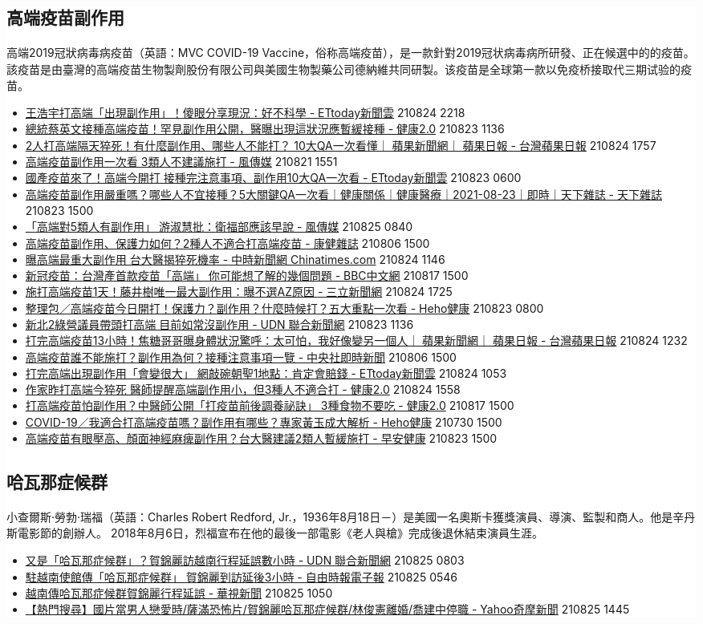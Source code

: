 ## 高端疫苗副作用

高端2019冠狀病毒病疫苗（英語：MVC COVID-19 Vaccine，俗称高端疫苗），是一款針對2019冠状病毒病所研發、正在候選中的的疫苗。該疫苗是由臺灣的高端疫苗生物製劑股份有限公司與美國生物製藥公司德納維共同研製。该疫苗是全球第一款以免疫桥接取代三期试验的疫苗。
- [王浩宇打高端「出現副作用」！傻眼分享現況：好不科學 - ETtoday新聞雲](https://www.ettoday.net/news/20210824/2063680.htm "王浩宇打高端「出現副作用」！傻眼分享現況：好不科學 - ETtoday新聞雲") 210824 2218
- [總統蔡英文接種高端疫苗！罕見副作用公開，醫曝出現這狀況應暫緩接種 - 健康2.0](https://health.tvbs.com.tw/medical/329422 "總統蔡英文接種高端疫苗！罕見副作用公開，醫曝出現這狀況應暫緩接種 - 健康2.0") 210823 1136
- [2人打高端隔天猝死！有什麼副作用、哪些人不能打？ 10大QA一次看懂｜ 蘋果新聞網｜ 蘋果日報 - 台灣蘋果日報](https://tw.appledaily.com/life/20210824/VFISJQFZPRFIZIRYHAQQEAOENA/ "2人打高端隔天猝死！有什麼副作用、哪些人不能打？ 10大QA一次看懂｜ 蘋果新聞網｜ 蘋果日報 - 台灣蘋果日報") 210824 1757
- [高端疫苗副作用一次看 3類人不建議施打 - 風傳媒](https://www.storm.mg/article/3894097 "高端疫苗副作用一次看 3類人不建議施打 - 風傳媒") 210821 1551
- [國產疫苗來了！高端今開打 接種完注意事項、副作用10大QA一次看 - ETtoday新聞雲](https://www.ettoday.net/news/20210823/2060988.htm "國產疫苗來了！高端今開打 接種完注意事項、副作用10大QA一次看 - ETtoday新聞雲") 210823 0600
- [高端疫苗副作用嚴重嗎？哪些人不宜接種？5大關鍵QA一次看｜健康關係｜健康醫療｜2021-08-23｜即時｜天下雜誌 - 天下雜誌](https://www.cw.com.tw/article/5117754 "高端疫苗副作用嚴重嗎？哪些人不宜接種？5大關鍵QA一次看｜健康關係｜健康醫療｜2021-08-23｜即時｜天下雜誌 - 天下雜誌") 210823 1500
- [「高端對5類人有副作用」 游淑慧批：衛福部應該早說 - 風傳媒](https://www.storm.mg/article/3900363 "「高端對5類人有副作用」 游淑慧批：衛福部應該早說 - 風傳媒") 210825 0840
- [高端疫苗副作用、保護力如何？2種人不適合打高端疫苗 - 康健雜誌](https://www.commonhealth.com.tw/article/84821 "高端疫苗副作用、保護力如何？2種人不適合打高端疫苗 - 康健雜誌") 210806 1500
- [曝高端最重大副作用 台大醫揭猝死機率 - 中時新聞網 Chinatimes.com](https://www.chinatimes.com/realtimenews/20210824002154-260405 "曝高端最重大副作用 台大醫揭猝死機率 - 中時新聞網 Chinatimes.com") 210824 1146
- [新冠疫苗：台灣產首款疫苗「高端」 你可能想了解的幾個問題 - BBC中文網](https://www.bbc.com/zhongwen/trad/science-58242473 "新冠疫苗：台灣產首款疫苗「高端」 你可能想了解的幾個問題 - BBC中文網") 210817 1500
- [施打高端疫苗1天！藤井樹唯一最大副作用：曝不選AZ原因 - 三立新聞網](https://star.setn.com/news/987167 "施打高端疫苗1天！藤井樹唯一最大副作用：曝不選AZ原因 - 三立新聞網") 210824 1725
- [整理包／高端疫苗今日開打！保護力？副作用？什麼時候打？五大重點一次看 - Heho健康](https://heho.com.tw/archives/185546 "整理包／高端疫苗今日開打！保護力？副作用？什麼時候打？五大重點一次看 - Heho健康") 210823 0800
- [新北2綠營議員帶頭打高端 目前如常沒副作用 - UDN 聯合新聞網](https://udn.com/news/story/122190/5692804 "新北2綠營議員帶頭打高端 目前如常沒副作用 - UDN 聯合新聞網") 210823 1136
- [打完高端疫苗13小時！焦糖哥哥曝身體狀況驚呼：太可怕，我好像變另一個人｜ 蘋果新聞網｜ 蘋果日報 - 台灣蘋果日報](https://tw.appledaily.com/life/20210824/2TSIOZXTJRBSBLDOK7SAULAJBY/ "打完高端疫苗13小時！焦糖哥哥曝身體狀況驚呼：太可怕，我好像變另一個人｜ 蘋果新聞網｜ 蘋果日報 - 台灣蘋果日報") 210824 1232
- [高端疫苗誰不能施打？副作用為何？接種注意事項一覽 - 中央社即時新聞](https://www.cna.com.tw/news/firstnews/202108065005.aspx "高端疫苗誰不能施打？副作用為何？接種注意事項一覽 - 中央社即時新聞") 210806 1500
- [打完高端出現副作用「會變很大」 網敲碗朝聖1地點：肯定會賠錢 - ETtoday新聞雲](https://www.ettoday.net/news/20210824/2062971.htm "打完高端出現副作用「會變很大」 網敲碗朝聖1地點：肯定會賠錢 - ETtoday新聞雲") 210824 1053
- [作家昨打高端今猝死 醫師提醒高端副作用小，但3種人不適合打 - 健康2.0](https://health.tvbs.com.tw/medical/329453 "作家昨打高端今猝死 醫師提醒高端副作用小，但3種人不適合打 - 健康2.0") 210824 1558
- [打高端疫苗怕副作用？中醫師公開「打疫苗前後調養祕訣」 3種食物不要吃 - 健康2.0](https://health.tvbs.com.tw/regimen/329349 "打高端疫苗怕副作用？中醫師公開「打疫苗前後調養祕訣」 3種食物不要吃 - 健康2.0") 210817 1500
- [COVID-19／我適合打高端疫苗嗎？副作用有哪些？專家黃玉成大解析 - Heho健康](https://heho.com.tw/archives/185148 "COVID-19／我適合打高端疫苗嗎？副作用有哪些？專家黃玉成大解析 - Heho健康") 210730 1500
- [高端疫苗有眼壓高、顏面神經麻痺副作用？台大醫建議2類人暫緩施打 - 早安健康](https://www.edh.tw/article/28233 "高端疫苗有眼壓高、顏面神經麻痺副作用？台大醫建議2類人暫緩施打 - 早安健康") 210823 1500

## 哈瓦那症候群

小查爾斯·勞勃·瑞福（英語：Charles Robert Redford, Jr.，1936年8月18日－）是美國一名奧斯卡獲獎演員、導演、監製和商人。他是辛丹斯電影節的創辦人。
2018年8月6日，烈福宣布在他的最後一部電影《老人與槍》完成後退休結束演員生涯。
- [又是「哈瓦那症候群」？賀錦麗訪越南行程延誤數小時 - UDN 聯合新聞網](https://udn.com/news/story/6811/5697455 "又是「哈瓦那症候群」？賀錦麗訪越南行程延誤數小時 - UDN 聯合新聞網") 210825 0803
- [駐越南使館傳「哈瓦那症候群」 賀錦麗到訪延後3小時 - 自由時報電子報](https://news.ltn.com.tw/news/world/breakingnews/3649381 "駐越南使館傳「哈瓦那症候群」 賀錦麗到訪延後3小時 - 自由時報電子報") 210825 0546
- [越南傳哈瓦那症候群賀錦麗行程延誤 - 華視新聞](https://news.cts.com.tw/cts/international/202108/202108252054080.html "越南傳哈瓦那症候群賀錦麗行程延誤 - 華視新聞") 210825 1050
- [【熱門搜尋】國片當男人戀愛時/薩滿恐怖片/賀錦麗哈瓦那症候群/林俊憲離婚/喬建中停職 - Yahoo奇摩新聞](https://tw.news.yahoo.com/%E3%80%90%E7%86%B1%E9%96%80%E6%90%9C%E5%B0%8B%E3%80%91%E5%9C%8B%E7%89%87%E7%95%B6%E7%94%B7%E4%BA%BA%E6%88%80%E6%84%9B%E6%99%82%E8%96%A9%E6%BB%BF%E6%81%90%E6%80%96%E7%89%87%E8%B3%80%E9%8C%A6%E9%BA%97%E5%93%88%E7%93%A6%E9%82%A3%E7%97%87%E5%80%99%E7%BE%A4%E6%9E%97%E4%BF%8A%E6%86%B2%E9%9B%A2%E5%A9%9A%E5%96%AC%E5%BB%BA%E4%B8%AD%E5%81%9C%E8%81%B7-064509207.html "【熱門搜尋】國片當男人戀愛時/薩滿恐怖片/賀錦麗哈瓦那症候群/林俊憲離婚/喬建中停職 - Yahoo奇摩新聞") 210825 1445